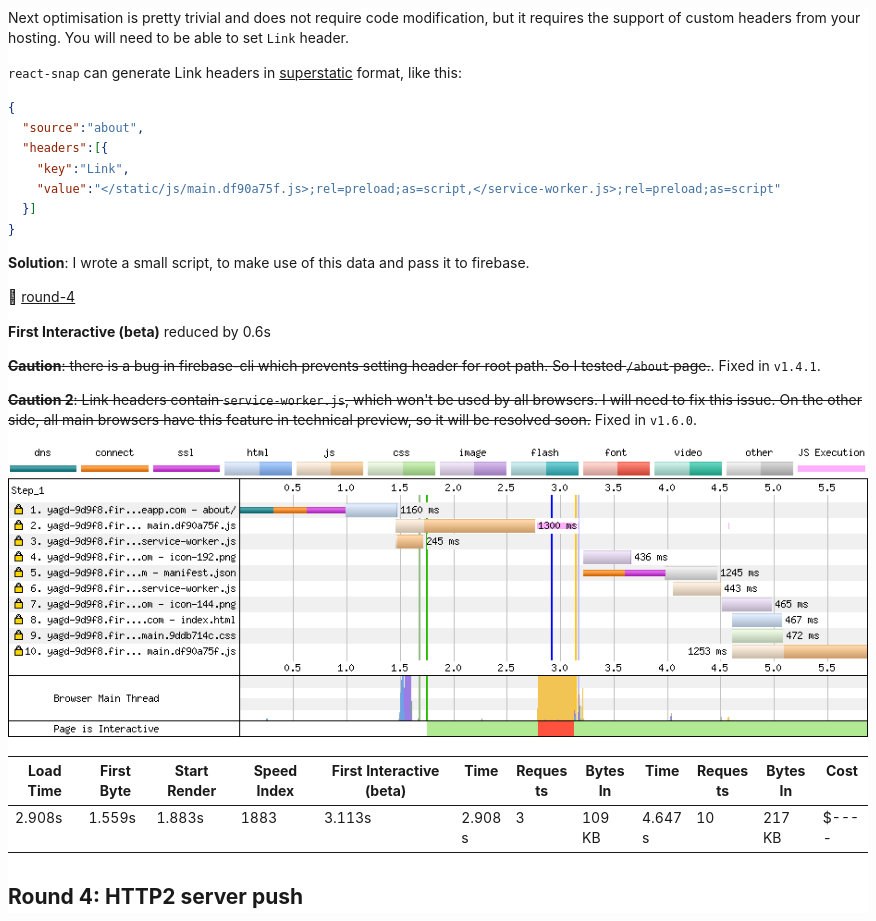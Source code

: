 Next optimisation is pretty trivial and does not require code modification, but it requires the support of custom headers from your hosting. You will need to be able to set `Link` header.

`react-snap` can generate Link headers in [superstatic](https://github.com/firebase/superstatic) format, like this:

```json
{
  "source":"about",
  "headers":[{
    "key":"Link",
    "value":"</static/js/main.df90a75f.js>;rel=preload;as=script,</service-worker.js>;rel=preload;as=script"
  }]
}
```

**Solution**: I wrote a small script, to make use of this data and pass it to firebase.

🔖 [round-4](https://github.com/stereobooster/an-almost-static-stack/compare/round-3...stereobooster:round-4?expand=1)

**First Interactive (beta)** reduced by 0.6s

~~**Caution**: there is a bug in firebase-cli which prevents setting header for root path. So I tested `/about` page.~~. Fixed in `v1.4.1`.

~~**Caution 2**: Link headers contain `service-worker.js`, which won't be used by all browsers. I will need to fix this issue. On the other side, all main browsers have this feature in technical preview, so it will be resolved soon.~~ Fixed in `v1.6.0`.

![round-4-firebase.png](images/round-4-firebase.png)

| Load Time | First Byte | Start Render | Speed Index | First Interactive (beta) | Time   | Requests | Bytes In | Time   | Requests | Bytes In | Cost  |
|-----------|------------|--------------|-------------|--------------------------|--------|----------|----------|--------|----------|----------|-------|
| 2.908s    | 1.559s     | 1.883s       | 1883        | 3.113s                   | 2.908s | 3        | 109 KB   | 4.647s | 10       | 217 KB   | $---- |

## Round 4: HTTP2 server push
